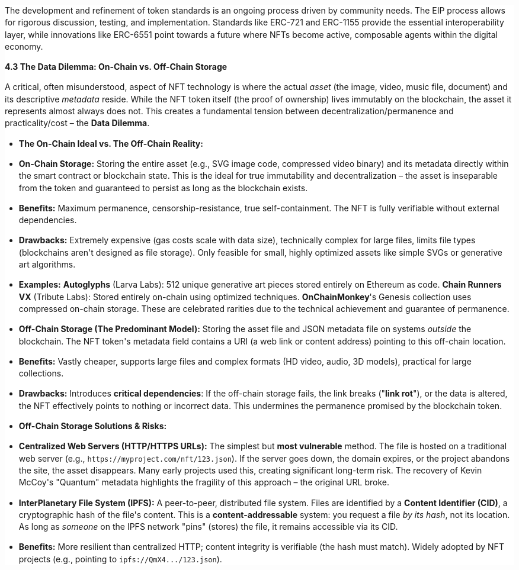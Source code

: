 The development and refinement of token standards is an ongoing process driven by community needs. The EIP process allows for rigorous discussion, testing, and implementation. Standards like ERC-721 and ERC-1155 provide the essential interoperability layer, while innovations like ERC-6551 point towards a future where NFTs become active, composable agents within the digital economy.

**4.3 The Data Dilemma: On-Chain vs. Off-Chain Storage**

A critical, often misunderstood, aspect of NFT technology is where the actual *asset* (the image, video, music file, document) and its descriptive *metadata* reside. While the NFT token itself (the proof of ownership) lives immutably on the blockchain, the asset it represents almost always does not. This creates a fundamental tension between decentralization/permanence and practicality/cost – the **Data Dilemma**.

*   **The On-Chain Ideal vs. The Off-Chain Reality:**

*   **On-Chain Storage:** Storing the entire asset (e.g., SVG image code, compressed video binary) and its metadata directly within the smart contract or blockchain state. This is the ideal for true immutability and decentralization – the asset is inseparable from the token and guaranteed to persist as long as the blockchain exists.

*   **Benefits:** Maximum permanence, censorship-resistance, true self-containment. The NFT is fully verifiable without external dependencies.

*   **Drawbacks:** Extremely expensive (gas costs scale with data size), technically complex for large files, limits file types (blockchains aren't designed as file storage). Only feasible for small, highly optimized assets like simple SVGs or generative art algorithms.

*   **Examples:** **Autoglyphs** (Larva Labs): 512 unique generative art pieces stored entirely on Ethereum as code. **Chain Runners VX** (Tribute Labs): Stored entirely on-chain using optimized techniques. **OnChainMonkey**'s Genesis collection uses compressed on-chain storage. These are celebrated rarities due to the technical achievement and guarantee of permanence.

*   **Off-Chain Storage (The Predominant Model):** Storing the asset file and JSON metadata file on systems *outside* the blockchain. The NFT token's metadata field contains a URI (a web link or content address) pointing to this off-chain location.

*   **Benefits:** Vastly cheaper, supports large files and complex formats (HD video, audio, 3D models), practical for large collections.

*   **Drawbacks:** Introduces **critical dependencies**: If the off-chain storage fails, the link breaks ("**link rot**"), or the data is altered, the NFT effectively points to nothing or incorrect data. This undermines the permanence promised by the blockchain token.

*   **Off-Chain Storage Solutions & Risks:**

*   **Centralized Web Servers (HTTP/HTTPS URLs):** The simplest but **most vulnerable** method. The file is hosted on a traditional web server (e.g., `https://myproject.com/nft/123.json`). If the server goes down, the domain expires, or the project abandons the site, the asset disappears. Many early projects used this, creating significant long-term risk. The recovery of Kevin McCoy's "Quantum" metadata highlights the fragility of this approach – the original URL broke.

*   **InterPlanetary File System (IPFS):** A peer-to-peer, distributed file system. Files are identified by a **Content Identifier (CID)**, a cryptographic hash of the file's content. This is a **content-addressable** system: you request a file *by its hash*, not its location. As long as *someone* on the IPFS network "pins" (stores) the file, it remains accessible via its CID.

*   **Benefits:** More resilient than centralized HTTP; content integrity is verifiable (the hash must match). Widely adopted by NFT projects (e.g., pointing to `ipfs://QmX4.../123.json`).

